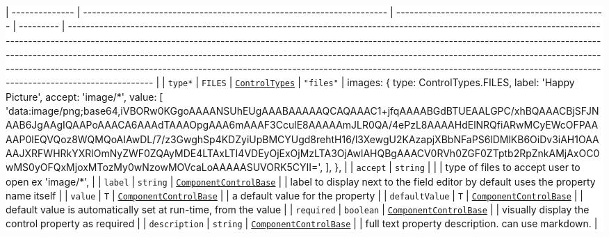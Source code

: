 | -------------- | -------------------------------------------------------------------- | ----------------------------------------------- | --------- | ----------------------------------------------------------------------------------------------------------------------------------------------------------------------------------------------------------------------------------------------------------------------------------------------------------------------------------------------------------------------------------------------------------------------------------------------------------------------------------------------------------------------------------------------------------------------- |
| `type*`        | `FILES`                                                              | [`ControlTypes`](#controltypes)                 | `"files"` | images: {   type: ControlTypes.FILES,   label: 'Happy Picture',   accept: 'image/\*',   value: \[     'data:image/png;base64,iVBORw0KGgoAAAANSUhEUgAAABAAAAAQCAQAAAC1+jfqAAAABGdBTUEAALGPC/xhBQAAACBjSFJNAAB6JgAAgIQAAPoAAACA6AAAdTAAAOpgAAA6mAAAF3CculE8AAAAAmJLR0QA/4ePzL8AAAAHdElNRQfiARwMCyEWcOFPAAAAP0lEQVQoz8WQMQoAIAwDL/7/z3GwghSp4KDZyiUpBMCYUgd8rehtH16/l3XewgU2KAzapjXBbNFaPS6lDMlKB6OiDv3iAH1OAAAAJXRFWHRkYXRlOmNyZWF0ZQAyMDE4LTAxLTI4VDEyOjExOjMzLTA3OjAwlAHQBgAAACV0RVh0ZGF0ZTptb2RpZnkAMjAxOC0wMS0yOFQxMjoxMTozMy0wNzowMOVcaLoAAAAASUVORK5CYII=',   ], }, |
| `accept`       | `string`                                                             |                                                 |           | type of files to accept user to open ex 'image/\*',                                                                                                                                                                                                                                                                                                                                                                                                                                                                                                                     |
| `label`        | `string`                                                             | [`ComponentControlBase`](#componentcontrolbase) |           | label to display next to the field editor by default uses the property name itself                                                                                                                                                                                                                                                                                                                                                                                                                                                                                      |
| `value`        | `T`                                                                  | [`ComponentControlBase`](#componentcontrolbase) |           | a default value for the property                                                                                                                                                                                                                                                                                                                                                                                                                                                                                                                                        |
| `defaultValue` | `T`                                                                  | [`ComponentControlBase`](#componentcontrolbase) |           | default value is automatically set at run-time, from the value                                                                                                                                                                                                                                                                                                                                                                                                                                                                                                          |
| `required`     | `boolean`                                                            | [`ComponentControlBase`](#componentcontrolbase) |           | visually display the control property as required                                                                                                                                                                                                                                                                                                                                                                                                                                                                                                                       |
| `description`  | `string`                                                             | [`ComponentControlBase`](#componentcontrolbase) |           | full text property description. can use markdown.                                                                                                                                                                                                                                                                                                                                                                                                                                                                                                                       |